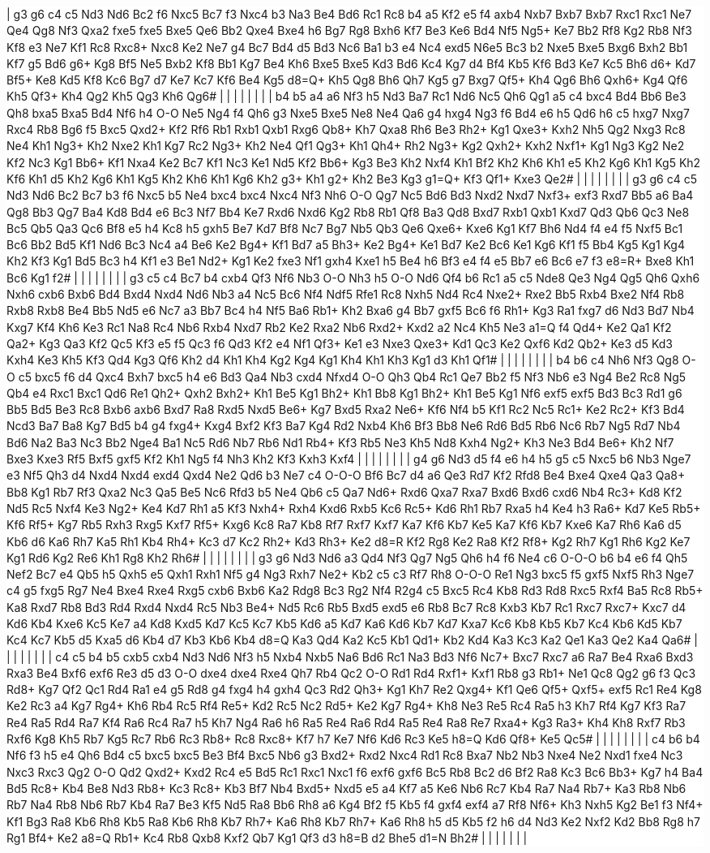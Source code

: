 | g3 g6 c4 c5 Nd3 Nd6 Bc2 f6 Nxc5 Bc7 f3 Nxc4 b3 Na3 Be4 Bd6 Rc1 Rc8 b4 a5 Kf2 e5 f4 axb4 Nxb7 Bxb7 Bxb7 Rxc1 Rxc1 Ne7 Qe4 Qg8 Nf3 Qxa2 fxe5 fxe5 Bxe5 Qe6 Bb2 Qxe4 Bxe4 h6 Bg7 Rg8 Bxh6 Kf7 Be3 Ke6 Bd4 Nf5 Ng5+ Ke7 Bb2 Rf8 Kg2 Rb8 Nf3 Kf8 e3 Ne7 Kf1 Rc8 Rxc8+ Nxc8 Ke2 Ne7 g4 Bc7 Bd4 d5 Bd3 Nc6 Ba1 b3 e4 Nc4 exd5 N6e5 Bc3 b2 Nxe5 Bxe5 Bxg6 Bxh2 Bb1 Kf7 g5 Bd6 g6+ Kg8 Bf5 Ne5 Bxb2 Kf8 Bb1 Kg7 Be4 Kh6 Bxe5 Bxe5 Kd3 Bd6 Kc4 Kg7 d4 Bf4 Kb5 Kf6 Bd3 Ke7 Kc5 Bh6 d6+ Kd7 Bf5+ Ke8 Kd5 Kf8 Kc6 Bg7 d7 Ke7 Kc7 Kf6 Be4 Kg5 d8=Q+ Kh5 Qg8 Bh6 Qh7 Kg5 g7 Bxg7 Qf5+ Kh4 Qg6 Bh6 Qxh6+ Kg4 Qf6 Kh5 Qf3+ Kh4 Qg2 Kh5 Qg3 Kh6 Qg6# |  |  |  |  |  |  |
| b4 b5 a4 a6 Nf3 h5 Nd3 Ba7 Rc1 Nd6 Nc5 Qh6 Qg1 a5 c4 bxc4 Bd4 Bb6 Be3 Qh8 bxa5 Bxa5 Bd4 Nf6 h4 O-O Ne5 Ng4 f4 Qh6 g3 Nxe5 Bxe5 Ne8 Ne4 Qa6 g4 hxg4 Ng3 f6 Bd4 e6 h5 Qd6 h6 c5 hxg7 Nxg7 Rxc4 Rb8 Bg6 f5 Bxc5 Qxd2+ Kf2 Rf6 Rb1 Rxb1 Qxb1 Rxg6 Qb8+ Kh7 Qxa8 Rh6 Be3 Rh2+ Kg1 Qxe3+ Kxh2 Nh5 Qg2 Nxg3 Rc8 Ne4 Kh1 Ng3+ Kh2 Nxe2 Kh1 Kg7 Rc2 Ng3+ Kh2 Ne4 Qf1 Qg3+ Kh1 Qh4+ Rh2 Ng3+ Kg2 Qxh2+ Kxh2 Nxf1+ Kg1 Ng3 Kg2 Ne2 Kf2 Nc3 Kg1 Bb6+ Kf1 Nxa4 Ke2 Bc7 Kf1 Nc3 Ke1 Nd5 Kf2 Bb6+ Kg3 Be3 Kh2 Nxf4 Kh1 Bf2 Kh2 Kh6 Kh1 e5 Kh2 Kg6 Kh1 Kg5 Kh2 Kf6 Kh1 d5 Kh2 Kg6 Kh1 Kg5 Kh2 Kh6 Kh1 Kg6 Kh2 g3+ Kh1 g2+ Kh2 Be3 Kg3 g1=Q+ Kf3 Qf1+ Kxe3 Qe2# |  |  |  |  |  |  |
| g3 g6 c4 c5 Nd3 Nd6 Bc2 Bc7 b3 f6 Nxc5 b5 Ne4 bxc4 bxc4 Nxc4 Nf3 Nh6 O-O Qg7 Nc5 Bd6 Bd3 Nxd2 Nxd7 Nxf3+ exf3 Rxd7 Bb5 a6 Ba4 Qg8 Bb3 Qg7 Ba4 Kd8 Bd4 e6 Bc3 Nf7 Bb4 Ke7 Rxd6 Nxd6 Kg2 Rb8 Rb1 Qf8 Ba3 Qd8 Bxd7 Rxb1 Qxb1 Kxd7 Qd3 Qb6 Qc3 Ne8 Bc5 Qb5 Qa3 Qc6 Bf8 e5 h4 Kc8 h5 gxh5 Be7 Kd7 Bf8 Nc7 Bg7 Nb5 Qb3 Qe6 Qxe6+ Kxe6 Kg1 Kf7 Bh6 Nd4 f4 e4 f5 Nxf5 Bc1 Bc6 Bb2 Bd5 Kf1 Nd6 Bc3 Nc4 a4 Be6 Ke2 Bg4+ Kf1 Bd7 a5 Bh3+ Ke2 Bg4+ Ke1 Bd7 Ke2 Bc6 Ke1 Kg6 Kf1 f5 Bb4 Kg5 Kg1 Kg4 Kh2 Kf3 Kg1 Bd5 Bc3 h4 Kf1 e3 Be1 Nd2+ Kg1 Ke2 fxe3 Nf1 gxh4 Kxe1 h5 Be4 h6 Bf3 e4 f4 e5 Bb7 e6 Bc6 e7 f3 e8=R+ Bxe8 Kh1 Bc6 Kg1 f2# |  |  |  |  |  |  |
| g3 c5 c4 Bc7 b4 cxb4 Qf3 Nf6 Nb3 O-O Nh3 h5 O-O Nd6 Qf4 b6 Rc1 a5 c5 Nde8 Qe3 Ng4 Qg5 Qh6 Qxh6 Nxh6 cxb6 Bxb6 Bd4 Bxd4 Nxd4 Nd6 Nb3 a4 Nc5 Bc6 Nf4 Ndf5 Rfe1 Rc8 Nxh5 Nd4 Rc4 Nxe2+ Rxe2 Bb5 Rxb4 Bxe2 Nf4 Rb8 Rxb8 Rxb8 Be4 Bb5 Nd5 e6 Nc7 a3 Bb7 Bc4 h4 Nf5 Ba6 Rb1+ Kh2 Bxa6 g4 Bb7 gxf5 Bc6 f6 Rh1+ Kg3 Ra1 fxg7 d6 Nd3 Bd7 Nb4 Kxg7 Kf4 Kh6 Ke3 Rc1 Na8 Rc4 Nb6 Rxb4 Nxd7 Rb2 Ke2 Rxa2 Nb6 Rxd2+ Kxd2 a2 Nc4 Kh5 Ne3 a1=Q f4 Qd4+ Ke2 Qa1 Kf2 Qa2+ Kg3 Qa3 Kf2 Qc5 Kf3 e5 f5 Qc3 f6 Qd3 Kf2 e4 Nf1 Qf3+ Ke1 e3 Nxe3 Qxe3+ Kd1 Qc3 Ke2 Qxf6 Kd2 Qb2+ Ke3 d5 Kd3 Kxh4 Ke3 Kh5 Kf3 Qd4 Kg3 Qf6 Kh2 d4 Kh1 Kh4 Kg2 Kg4 Kg1 Kh4 Kh1 Kh3 Kg1 d3 Kh1 Qf1# |  |  |  |  |  |  |
| b4 b6 c4 Nh6 Nf3 Qg8 O-O c5 bxc5 f6 d4 Qxc4 Bxh7 bxc5 h4 e6 Bd3 Qa4 Nb3 cxd4 Nfxd4 O-O Qh3 Qb4 Rc1 Qe7 Bb2 f5 Nf3 Nb6 e3 Ng4 Be2 Rc8 Ng5 Qb4 e4 Rxc1 Bxc1 Qd6 Re1 Qh2+ Qxh2 Bxh2+ Kh1 Be5 Kg1 Bh2+ Kh1 Bb8 Kg1 Bh2+ Kh1 Be5 Kg1 Nf6 exf5 exf5 Bd3 Bc3 Rd1 g6 Bb5 Bd5 Be3 Rc8 Bxb6 axb6 Bxd7 Ra8 Rxd5 Nxd5 Be6+ Kg7 Bxd5 Rxa2 Ne6+ Kf6 Nf4 b5 Kf1 Rc2 Nc5 Rc1+ Ke2 Rc2+ Kf3 Bd4 Ncd3 Ba7 Ba8 Kg7 Bd5 b4 g4 fxg4+ Kxg4 Bxf2 Kf3 Ba7 Kg4 Rd2 Nxb4 Kh6 Bf3 Bb8 Ne6 Rd6 Bd5 Rb6 Nc6 Rb7 Ng5 Rd7 Nb4 Bd6 Na2 Ba3 Nc3 Bb2 Nge4 Ba1 Nc5 Rd6 Nb7 Rb6 Nd1 Rb4+ Kf3 Rb5 Ne3 Kh5 Nd8 Kxh4 Ng2+ Kh3 Ne3 Bd4 Be6+ Kh2 Nf7 Bxe3 Kxe3 Rf5 Bxf5 gxf5 Kf2 Kh1 Ng5 f4 Nh3 Kh2 Kf3 Kxh3 Kxf4 |  |  |  |  |  |  |
| g4 g6 Nd3 d5 f4 e6 h4 h5 g5 c5 Nxc5 b6 Nb3 Nge7 e3 Nf5 Qh3 d4 Nxd4 Nxd4 exd4 Qxd4 Ne2 Qd6 b3 Ne7 c4 O-O-O Bf6 Bc7 d4 a6 Qe3 Rd7 Kf2 Rfd8 Be4 Bxe4 Qxe4 Qa3 Qa8+ Bb8 Kg1 Rb7 Rf3 Qxa2 Nc3 Qa5 Be5 Nc6 Rfd3 b5 Ne4 Qb6 c5 Qa7 Nd6+ Rxd6 Qxa7 Rxa7 Bxd6 Bxd6 cxd6 Nb4 Rc3+ Kd8 Kf2 Nd5 Rc5 Nxf4 Ke3 Ng2+ Ke4 Kd7 Rh1 a5 Kf3 Nxh4+ Rxh4 Kxd6 Rxb5 Kc6 Rc5+ Kd6 Rh1 Rb7 Rxa5 h4 Ke4 h3 Ra6+ Kd7 Ke5 Rb5+ Kf6 Rf5+ Kg7 Rb5 Rxh3 Rxg5 Kxf7 Rf5+ Kxg6 Kc8 Ra7 Kb8 Rf7 Rxf7 Kxf7 Ka7 Kf6 Kb7 Ke5 Ka7 Kf6 Kb7 Kxe6 Ka7 Rh6 Ka6 d5 Kb6 d6 Ka6 Rh7 Ka5 Rh1 Kb4 Rh4+ Kc3 d7 Kc2 Rh2+ Kd3 Rh3+ Ke2 d8=R Kf2 Rg8 Ke2 Ra8 Kf2 Rf8+ Kg2 Rh7 Kg1 Rh6 Kg2 Ke7 Kg1 Rd6 Kg2 Re6 Kh1 Rg8 Kh2 Rh6# |  |  |  |  |  |  |
| g3 g6 Nd3 Nd6 a3 Qd4 Nf3 Qg7 Ng5 Qh6 h4 f6 Ne4 c6 O-O-O b6 b4 e6 f4 Qh5 Nef2 Bc7 e4 Qb5 h5 Qxh5 e5 Qxh1 Rxh1 Nf5 g4 Ng3 Rxh7 Ne2+ Kb2 c5 c3 Rf7 Rh8 O-O-O Re1 Ng3 bxc5 f5 gxf5 Nxf5 Rh3 Nge7 c4 g5 fxg5 Rg7 Ne4 Bxe4 Rxe4 Rxg5 cxb6 Bxb6 Ka2 Rdg8 Bc3 Rg2 Nf4 R2g4 c5 Bxc5 Rc4 Kb8 Rd3 Rd8 Rxc5 Rxf4 Ba5 Rc8 Rb5+ Ka8 Rxd7 Rb8 Bd3 Rd4 Rxd4 Nxd4 Rc5 Nb3 Be4+ Nd5 Rc6 Rb5 Bxd5 exd5 e6 Rb8 Bc7 Rc8 Kxb3 Kb7 Rc1 Rxc7 Rxc7+ Kxc7 d4 Kd6 Kb4 Kxe6 Kc5 Ke7 a4 Kd8 Kxd5 Kd7 Kc5 Kc7 Kb5 Kd6 a5 Kd7 Ka6 Kd6 Kb7 Kd7 Kxa7 Kc6 Kb8 Kb5 Kb7 Kc4 Kb6 Kd5 Kb7 Kc4 Kc7 Kb5 d5 Kxa5 d6 Kb4 d7 Kb3 Kb6 Kb4 d8=Q Ka3 Qd4 Ka2 Kc5 Kb1 Qd1+ Kb2 Kd4 Ka3 Kc3 Ka2 Qe1 Ka3 Qe2 Ka4 Qa6# |  |  |  |  |  |  |
| c4 c5 b4 b5 cxb5 cxb4 Nd3 Nd6 Nf3 h5 Nxb4 Nxb5 Na6 Bd6 Rc1 Na3 Bd3 Nf6 Nc7+ Bxc7 Rxc7 a6 Ra7 Be4 Rxa6 Bxd3 Rxa3 Be4 Bxf6 exf6 Re3 d5 d3 O-O dxe4 dxe4 Rxe4 Qh7 Rb4 Qc2 O-O Rd1 Rd4 Rxf1+ Kxf1 Rb8 g3 Rb1+ Ne1 Qc8 Qg2 g6 f3 Qc3 Rd8+ Kg7 Qf2 Qc1 Rd4 Ra1 e4 g5 Rd8 g4 fxg4 h4 gxh4 Qc3 Rd2 Qh3+ Kg1 Kh7 Re2 Qxg4+ Kf1 Qe6 Qf5+ Qxf5+ exf5 Rc1 Re4 Kg8 Ke2 Rc3 a4 Kg7 Rg4+ Kh6 Rb4 Rc5 Rf4 Re5+ Kd2 Rc5 Nc2 Rd5+ Ke2 Kg7 Rg4+ Kh8 Ne3 Re5 Rc4 Ra5 h3 Kh7 Rf4 Kg7 Kf3 Ra7 Re4 Ra5 Rd4 Ra7 Kf4 Ra6 Rc4 Ra7 h5 Kh7 Ng4 Ra6 h6 Ra5 Re4 Ra6 Rd4 Ra5 Re4 Ra8 Re7 Rxa4+ Kg3 Ra3+ Kh4 Kh8 Rxf7 Rb3 Rxf6 Kg8 Kh5 Rb7 Kg5 Rc7 Rb6 Rc3 Rb8+ Rc8 Rxc8+ Kf7 h7 Ke7 Nf6 Kd6 Rc3 Ke5 h8=Q Kd6 Qf8+ Ke5 Qc5# |  |  |  |  |  |  |
| c4 b6 b4 Nf6 f3 h5 e4 Qh6 Bd4 c5 bxc5 bxc5 Be3 Bf4 Bxc5 Nb6 g3 Bxd2+ Rxd2 Nxc4 Rd1 Rc8 Bxa7 Nb2 Nb3 Nxe4 Ne2 Nxd1 fxe4 Nc3 Nxc3 Rxc3 Qg2 O-O Qd2 Qxd2+ Kxd2 Rc4 e5 Bd5 Rc1 Rxc1 Nxc1 f6 exf6 gxf6 Bc5 Rb8 Bc2 d6 Bf2 Ra8 Kc3 Bc6 Bb3+ Kg7 h4 Ba4 Bd5 Rc8+ Kb4 Be8 Nd3 Rb8+ Kc3 Rc8+ Kb3 Bf7 Nb4 Bxd5+ Nxd5 e5 a4 Kf7 a5 Ke6 Nb6 Rc7 Kb4 Ra7 Na4 Rb7+ Ka3 Rb8 Nb6 Rb7 Na4 Rb8 Nb6 Rb7 Kb4 Ra7 Be3 Kf5 Nd5 Ra8 Bb6 Rh8 a6 Kg4 Bf2 f5 Kb5 f4 gxf4 exf4 a7 Rf8 Nf6+ Kh3 Nxh5 Kg2 Be1 f3 Nf4+ Kf1 Bg3 Ra8 Kb6 Rh8 Kb5 Ra8 Kb6 Rh8 Kb7 Rh7+ Ka6 Rh8 Kb7 Rh7+ Ka6 Rh8 h5 d5 Kb5 f2 h6 d4 Nd3 Ke2 Nxf2 Kd2 Bb8 Rg8 h7 Rg1 Bf4+ Ke2 a8=Q Rb1+ Kc4 Rb8 Qxb8 Kxf2 Qb7 Kg1 Qf3 d3 h8=B d2 Bhe5 d1=N Bh2# |  |  |  |  |  |  |